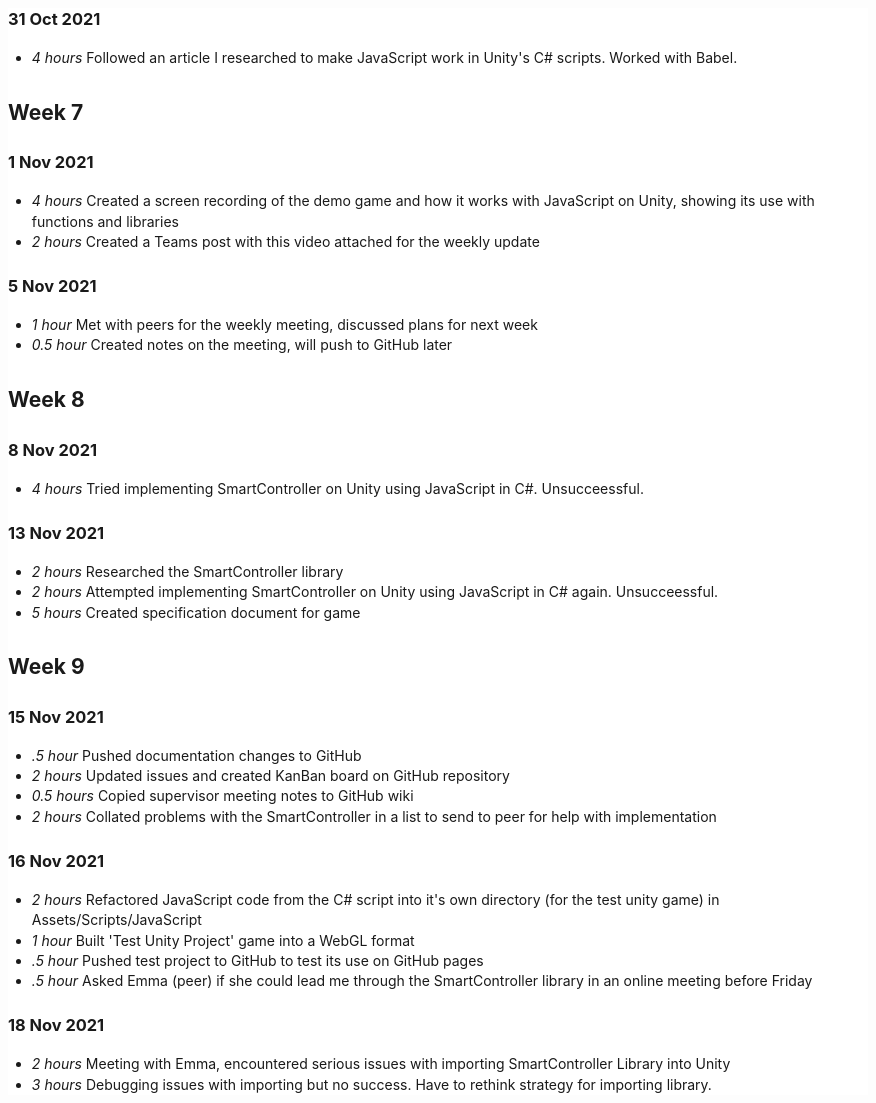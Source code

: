 ### 31 Oct 2021
* *4 hours* Followed an article I researched to make JavaScript work in Unity's C# scripts. Worked with Babel.

## Week 7

### 1 Nov 2021
* *4 hours* Created a screen recording of the demo game and how it works with JavaScript on Unity, showing its use with functions and libraries
* *2 hours* Created a Teams post with this video attached for the weekly update

### 5 Nov 2021
* *1 hour* Met with peers for the weekly meeting, discussed plans for next week 
* *0.5 hour* Created notes on the meeting, will push to GitHub later

## Week 8

### 8 Nov 2021
* *4 hours* Tried implementing SmartController on Unity using JavaScript in C#. Unsucceessful.

### 13 Nov 2021
* *2 hours* Researched the SmartController library
* *2 hours* Attempted implementing SmartController on Unity using JavaScript in C# again. Unsucceessful.
* *5 hours* Created specification document for game

## Week 9

### 15 Nov 2021
* *.5 hour* Pushed documentation changes to GitHub
* *2 hours* Updated issues and created KanBan board on GitHub repository
* *0.5 hours* Copied supervisor meeting notes to GitHub wiki
* *2 hours* Collated problems with the SmartController in a list to send to peer for help with implementation

### 16 Nov 2021
* *2 hours* Refactored JavaScript code from the C# script into it's own directory (for the test unity game) in Assets/Scripts/JavaScript
* *1 hour* Built 'Test Unity Project' game into a WebGL format 
* *.5 hour* Pushed test project to GitHub to test its use on GitHub pages
* *.5 hour* Asked Emma (peer) if she could lead me through the SmartController library in an online meeting before Friday

### 18 Nov 2021
* *2 hours* Meeting with Emma, encountered serious issues with importing SmartController Library into Unity
* *3 hours* Debugging issues with importing but no success. Have to rethink strategy for importing library.
